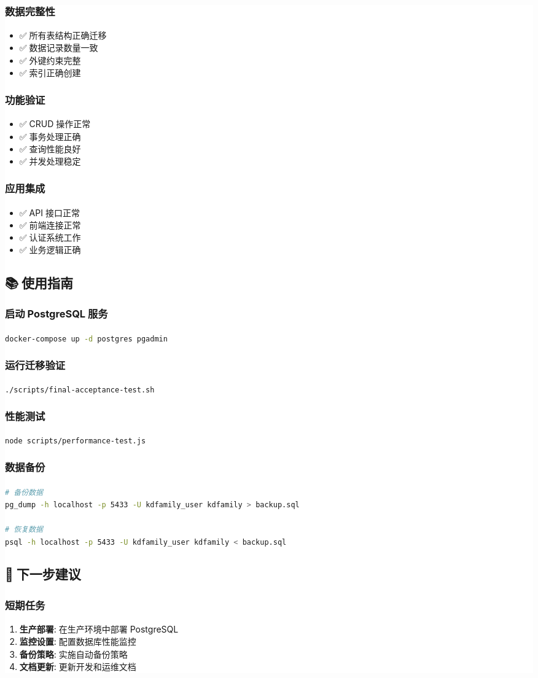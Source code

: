 ### 数据完整性
- ✅ 所有表结构正确迁移
- ✅ 数据记录数量一致
- ✅ 外键约束完整
- ✅ 索引正确创建

### 功能验证
- ✅ CRUD 操作正常
- ✅ 事务处理正确
- ✅ 查询性能良好
- ✅ 并发处理稳定

### 应用集成
- ✅ API 接口正常
- ✅ 前端连接正常
- ✅ 认证系统工作
- ✅ 业务逻辑正确

## 📚 使用指南

### 启动 PostgreSQL 服务
```bash
docker-compose up -d postgres pgadmin
```

### 运行迁移验证
```bash
./scripts/final-acceptance-test.sh
```

### 性能测试
```bash
node scripts/performance-test.js
```

### 数据备份
```bash
# 备份数据
pg_dump -h localhost -p 5433 -U kdfamily_user kdfamily > backup.sql

# 恢复数据
psql -h localhost -p 5433 -U kdfamily_user kdfamily < backup.sql
```

## 🚀 下一步建议

### 短期任务
1. **生产部署**: 在生产环境中部署 PostgreSQL
2. **监控设置**: 配置数据库性能监控
3. **备份策略**: 实施自动备份策略
4. **文档更新**: 更新开发和运维文档
